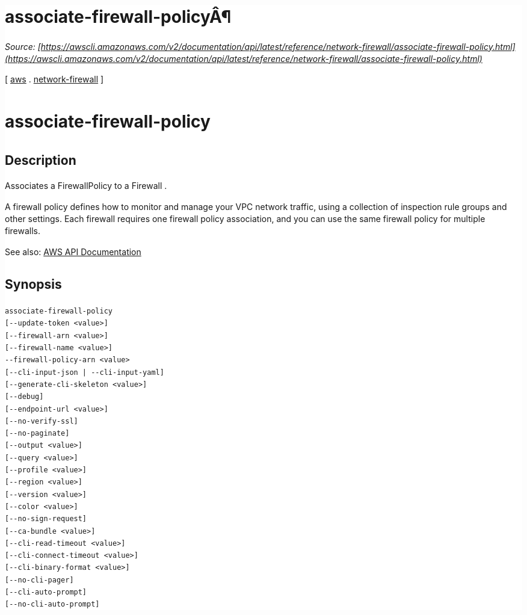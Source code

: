 # associate-firewall-policyÂ¶

*Source: [https://awscli.amazonaws.com/v2/documentation/api/latest/reference/network-firewall/associate-firewall-policy.html](https://awscli.amazonaws.com/v2/documentation/api/latest/reference/network-firewall/associate-firewall-policy.html)*

[ [aws](https://awscli.amazonaws.com/v2/documentation/api/latest/reference/index.html#cli-aws) . [network-firewall](https://awscli.amazonaws.com/v2/documentation/api/latest/reference/network-firewall/index.html#cli-aws-network-firewall) ]

# associate-firewall-policy

## Description

Associates a  FirewallPolicy to a  Firewall .

A firewall policy defines how to monitor and manage your VPC network traffic, using a collection of inspection rule groups and other settings. Each firewall requires one firewall policy association, and you can use the same firewall policy for multiple firewalls.

See also: [AWS API Documentation](https://docs.aws.amazon.com/goto/WebAPI/network-firewall-2020-11-12/AssociateFirewallPolicy)

## Synopsis

```
associate-firewall-policy
[--update-token <value>]
[--firewall-arn <value>]
[--firewall-name <value>]
--firewall-policy-arn <value>
[--cli-input-json | --cli-input-yaml]
[--generate-cli-skeleton <value>]
[--debug]
[--endpoint-url <value>]
[--no-verify-ssl]
[--no-paginate]
[--output <value>]
[--query <value>]
[--profile <value>]
[--region <value>]
[--version <value>]
[--color <value>]
[--no-sign-request]
[--ca-bundle <value>]
[--cli-read-timeout <value>]
[--cli-connect-timeout <value>]
[--cli-binary-format <value>]
[--no-cli-pager]
[--cli-auto-prompt]
[--no-cli-auto-prompt]
```

